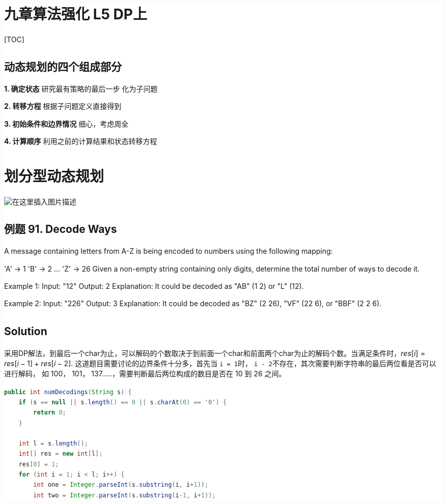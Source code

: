

# 九章算法强化 L5 DP上

[TOC]

## **动态规划的四个组成部分**

**1. 确定状态**
研究最有策略的最后一步
化为子问题

**2. 转移方程**
根据子问题定义直接得到

**3. 初始条件和边界情况**
细心，考虑周全

**4. 计算顺序**
利用之前的计算结果和状态转移方程




# 划分型动态规划
![在这里插入图片描述](https://img-blog.csdnimg.cn/20200524032937954.png?x-oss-process=image/watermark,type_ZmFuZ3poZW5naGVpdGk,shadow_10,text_aHR0cHM6Ly9ibG9nLmNzZG4ubmV0L3dlaXhpbl80Mzg3NjAyNg==,size_16,color_FFFFFF,t_70)
## 例题 91. Decode Ways
A message containing letters from A-Z is being encoded to numbers using the following mapping:

'A' -> 1
'B' -> 2
...
'Z' -> 26
Given a non-empty string containing only digits, determine the total number of ways to decode it.

Example 1:
Input: "12"
Output: 2
Explanation: It could be decoded as "AB" (1 2) or "L" (12).

Example 2:
Input: "226"
Output: 3
Explanation: It could be decoded as "BZ" (2 26), "VF" (22 6), or "BBF" (2 2 6).

## Solution 
采用DP解法，到最后一个char为止，可以解码的个数取决于到前面一个char和前面两个char为止的解码个数。当满足条件时，$res[i] = res[i-1] + res[i-2]$. 这道题目需要讨论的边界条件十分多，首先当 `i = 1`时， `i - 2`不存在，其次需要判断字符串的最后两位看是否可以进行解码，
如 100， 101， 137.....，需要判断最后两位构成的数目是否在 10 到 26 之间。

```java
public int numDecodings(String s) {
    if (s == null || s.length() == 0 || s.charAt(0) == '0') {
        return 0;
    }

    int l = s.length();
    int[] res = new int[l];
    res[0] = 1;
    for (int i = 1; i < l; i++) {
        int one = Integer.parseInt(s.substring(i, i+1));
        int two = Integer.parseInt(s.substring(i-1, i+1));


```